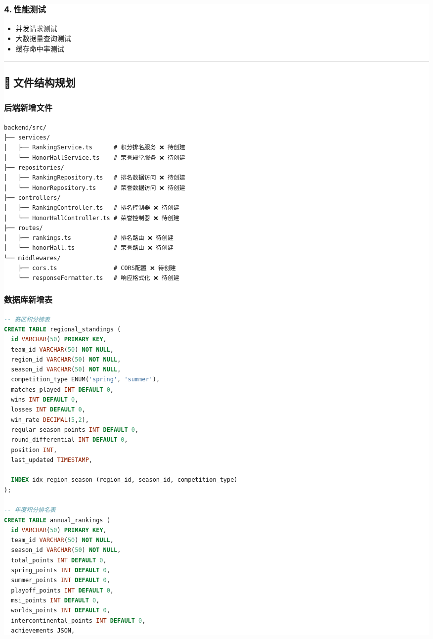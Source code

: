 ### 4. 性能测试
- 并发请求测试
- 大数据量查询测试
- 缓存命中率测试

---

## 📂 文件结构规划

### 后端新增文件
```
backend/src/
├── services/
│   ├── RankingService.ts      # 积分排名服务 ❌ 待创建
│   └── HonorHallService.ts    # 荣誉殿堂服务 ❌ 待创建
├── repositories/
│   ├── RankingRepository.ts   # 排名数据访问 ❌ 待创建
│   └── HonorRepository.ts     # 荣誉数据访问 ❌ 待创建
├── controllers/
│   ├── RankingController.ts   # 排名控制器 ❌ 待创建
│   └── HonorHallController.ts # 荣誉控制器 ❌ 待创建
├── routes/
│   ├── rankings.ts            # 排名路由 ❌ 待创建
│   └── honorHall.ts           # 荣誉路由 ❌ 待创建
└── middlewares/
    ├── cors.ts                # CORS配置 ❌ 待创建
    └── responseFormatter.ts   # 响应格式化 ❌ 待创建
```

### 数据库新增表
```sql
-- 赛区积分榜表
CREATE TABLE regional_standings (
  id VARCHAR(50) PRIMARY KEY,
  team_id VARCHAR(50) NOT NULL,
  region_id VARCHAR(50) NOT NULL,
  season_id VARCHAR(50) NOT NULL,
  competition_type ENUM('spring', 'summer'),
  matches_played INT DEFAULT 0,
  wins INT DEFAULT 0,
  losses INT DEFAULT 0,
  win_rate DECIMAL(5,2),
  regular_season_points INT DEFAULT 0,
  round_differential INT DEFAULT 0,
  position INT,
  last_updated TIMESTAMP,

  INDEX idx_region_season (region_id, season_id, competition_type)
);

-- 年度积分排名表
CREATE TABLE annual_rankings (
  id VARCHAR(50) PRIMARY KEY,
  team_id VARCHAR(50) NOT NULL,
  season_id VARCHAR(50) NOT NULL,
  total_points INT DEFAULT 0,
  spring_points INT DEFAULT 0,
  summer_points INT DEFAULT 0,
  playoff_points INT DEFAULT 0,
  msi_points INT DEFAULT 0,
  worlds_points INT DEFAULT 0,
  intercontinental_points INT DEFAULT 0,
  achievements JSON,
```